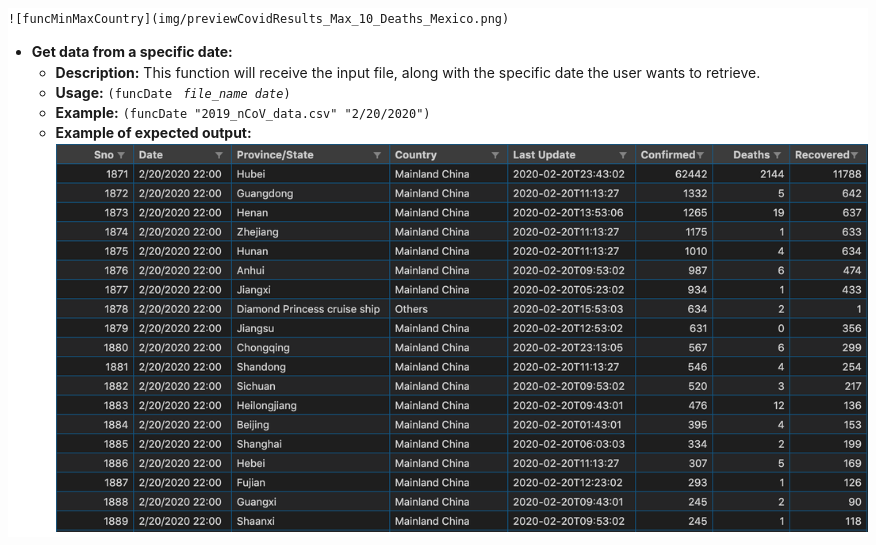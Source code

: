     ![funcMinMaxCountry](img/previewCovidResults_Max_10_Deaths_Mexico.png)

* **Get data from a specific date:**
    * **Description:** This function will receive the input file, along with the specific date the user wants to retrieve.
    * **Usage:** `(funcDate ` *`file_name date`*`)`
    * **Example:** ```(funcDate "2019_nCoV_data.csv" "2/20/2020")```
    * **Example of expected output:**
    ![funcDate](img/previewCovidResults_Date_2-20-2020.png)
